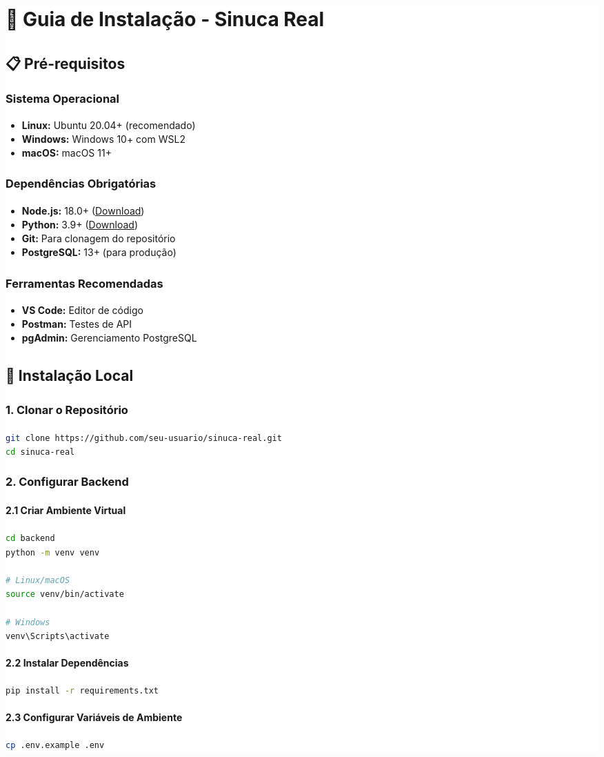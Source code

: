 # 🚀 Guia de Instalação - Sinuca Real

## 📋 Pré-requisitos

### Sistema Operacional
- **Linux:** Ubuntu 20.04+ (recomendado)
- **Windows:** Windows 10+ com WSL2
- **macOS:** macOS 11+

### Dependências Obrigatórias
- **Node.js:** 18.0+ ([Download](https://nodejs.org/))
- **Python:** 3.9+ ([Download](https://python.org/))
- **Git:** Para clonagem do repositório
- **PostgreSQL:** 13+ (para produção)

### Ferramentas Recomendadas
- **VS Code:** Editor de código
- **Postman:** Testes de API
- **pgAdmin:** Gerenciamento PostgreSQL

## 🔧 Instalação Local

### 1. Clonar o Repositório
```bash
git clone https://github.com/seu-usuario/sinuca-real.git
cd sinuca-real
```

### 2. Configurar Backend

#### 2.1 Criar Ambiente Virtual
```bash
cd backend
python -m venv venv

# Linux/macOS
source venv/bin/activate

# Windows
venv\Scripts\activate
```

#### 2.2 Instalar Dependências
```bash
pip install -r requirements.txt
```

#### 2.3 Configurar Variáveis de Ambiente
```bash
cp .env.example .env
```
